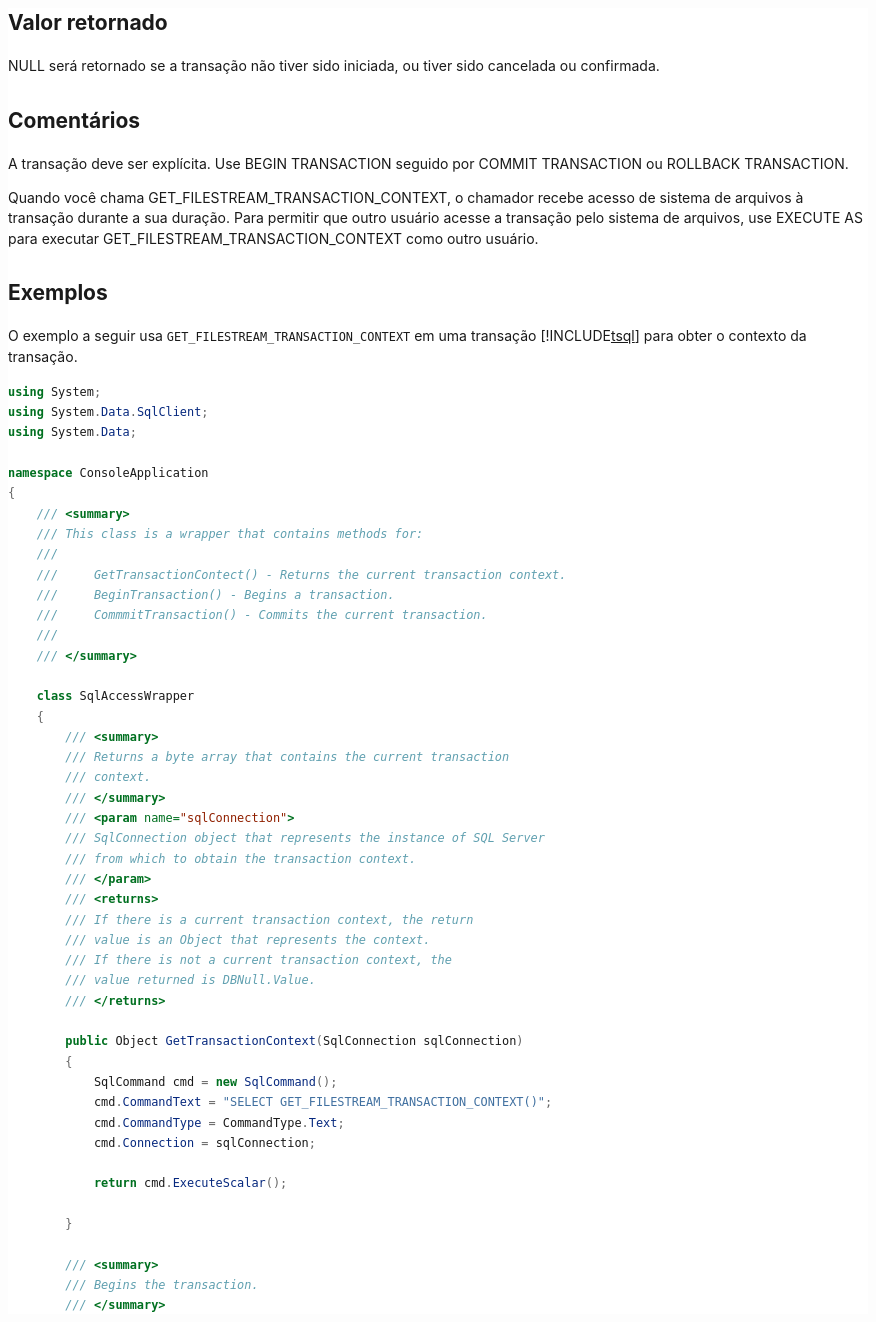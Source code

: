 ## <a name="return-value"></a>Valor retornado  
 NULL será retornado se a transação não tiver sido iniciada, ou tiver sido cancelada ou confirmada.  
  
## <a name="remarks"></a>Comentários  
 A transação deve ser explícita. Use BEGIN TRANSACTION seguido por COMMIT TRANSACTION ou ROLLBACK TRANSACTION.  
  
 Quando você chama GET_FILESTREAM_TRANSACTION_CONTEXT, o chamador recebe acesso de sistema de arquivos à transação durante a sua duração. Para permitir que outro usuário acesse a transação pelo sistema de arquivos, use EXECUTE AS para executar GET_FILESTREAM_TRANSACTION_CONTEXT como outro usuário.  
  
## <a name="examples"></a>Exemplos  
 O exemplo a seguir usa `GET_FILESTREAM_TRANSACTION_CONTEXT` em uma transação [!INCLUDE[tsql](../../includes/tsql-md.md)] para obter o contexto da transação.  
  
```csharp  
using System;  
using System.Data.SqlClient;  
using System.Data;  
  
namespace ConsoleApplication  
{  
    /// <summary>  
    /// This class is a wrapper that contains methods for:  
    ///   
    ///     GetTransactionContect() - Returns the current transaction context.  
    ///     BeginTransaction() - Begins a transaction.  
    ///     CommmitTransaction() - Commits the current transaction.  
    ///   
    /// </summary>  
  
    class SqlAccessWrapper  
    {  
        /// <summary>  
        /// Returns a byte array that contains the current transaction  
        /// context.  
        /// </summary>  
        /// <param name="sqlConnection">  
        /// SqlConnection object that represents the instance of SQL Server  
        /// from which to obtain the transaction context.   
        /// </param>  
        /// <returns>  
        /// If there is a current transaction context, the return  
        /// value is an Object that represents the context.  
        /// If there is not a current transaction context, the  
        /// value returned is DBNull.Value.  
        /// </returns>  
  
        public Object GetTransactionContext(SqlConnection sqlConnection)  
        {  
            SqlCommand cmd = new SqlCommand();  
            cmd.CommandText = "SELECT GET_FILESTREAM_TRANSACTION_CONTEXT()";  
            cmd.CommandType = CommandType.Text;  
            cmd.Connection = sqlConnection;  
  
            return cmd.ExecuteScalar();  
  
        }  
  
        /// <summary>  
        /// Begins the transaction.  
        /// </summary>  
```
